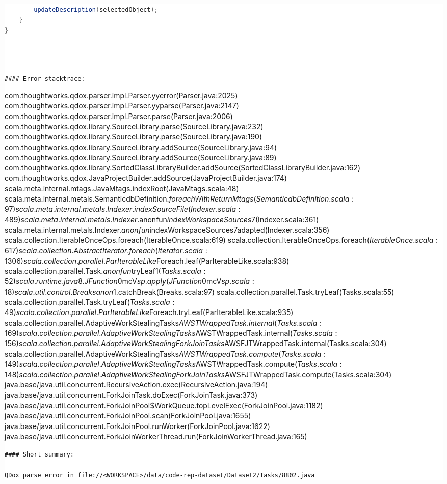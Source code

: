 ```java
        updateDescription(selectedObject);
    }
}
```

```



#### Error stacktrace:

```
com.thoughtworks.qdox.parser.impl.Parser.yyerror(Parser.java:2025)
	com.thoughtworks.qdox.parser.impl.Parser.yyparse(Parser.java:2147)
	com.thoughtworks.qdox.parser.impl.Parser.parse(Parser.java:2006)
	com.thoughtworks.qdox.library.SourceLibrary.parse(SourceLibrary.java:232)
	com.thoughtworks.qdox.library.SourceLibrary.parse(SourceLibrary.java:190)
	com.thoughtworks.qdox.library.SourceLibrary.addSource(SourceLibrary.java:94)
	com.thoughtworks.qdox.library.SourceLibrary.addSource(SourceLibrary.java:89)
	com.thoughtworks.qdox.library.SortedClassLibraryBuilder.addSource(SortedClassLibraryBuilder.java:162)
	com.thoughtworks.qdox.JavaProjectBuilder.addSource(JavaProjectBuilder.java:174)
	scala.meta.internal.mtags.JavaMtags.indexRoot(JavaMtags.scala:48)
	scala.meta.internal.metals.SemanticdbDefinition$.foreachWithReturnMtags(SemanticdbDefinition.scala:97)
	scala.meta.internal.metals.Indexer.indexSourceFile(Indexer.scala:489)
	scala.meta.internal.metals.Indexer.$anonfun$indexWorkspaceSources$7(Indexer.scala:361)
	scala.meta.internal.metals.Indexer.$anonfun$indexWorkspaceSources$7$adapted(Indexer.scala:356)
	scala.collection.IterableOnceOps.foreach(IterableOnce.scala:619)
	scala.collection.IterableOnceOps.foreach$(IterableOnce.scala:617)
	scala.collection.AbstractIterator.foreach(Iterator.scala:1306)
	scala.collection.parallel.ParIterableLike$Foreach.leaf(ParIterableLike.scala:938)
	scala.collection.parallel.Task.$anonfun$tryLeaf$1(Tasks.scala:52)
	scala.runtime.java8.JFunction0$mcV$sp.apply(JFunction0$mcV$sp.scala:18)
	scala.util.control.Breaks$$anon$1.catchBreak(Breaks.scala:97)
	scala.collection.parallel.Task.tryLeaf(Tasks.scala:55)
	scala.collection.parallel.Task.tryLeaf$(Tasks.scala:49)
	scala.collection.parallel.ParIterableLike$Foreach.tryLeaf(ParIterableLike.scala:935)
	scala.collection.parallel.AdaptiveWorkStealingTasks$AWSTWrappedTask.internal(Tasks.scala:169)
	scala.collection.parallel.AdaptiveWorkStealingTasks$AWSTWrappedTask.internal$(Tasks.scala:156)
	scala.collection.parallel.AdaptiveWorkStealingForkJoinTasks$AWSFJTWrappedTask.internal(Tasks.scala:304)
	scala.collection.parallel.AdaptiveWorkStealingTasks$AWSTWrappedTask.compute(Tasks.scala:149)
	scala.collection.parallel.AdaptiveWorkStealingTasks$AWSTWrappedTask.compute$(Tasks.scala:148)
	scala.collection.parallel.AdaptiveWorkStealingForkJoinTasks$AWSFJTWrappedTask.compute(Tasks.scala:304)
	java.base/java.util.concurrent.RecursiveAction.exec(RecursiveAction.java:194)
	java.base/java.util.concurrent.ForkJoinTask.doExec(ForkJoinTask.java:373)
	java.base/java.util.concurrent.ForkJoinPool$WorkQueue.topLevelExec(ForkJoinPool.java:1182)
	java.base/java.util.concurrent.ForkJoinPool.scan(ForkJoinPool.java:1655)
	java.base/java.util.concurrent.ForkJoinPool.runWorker(ForkJoinPool.java:1622)
	java.base/java.util.concurrent.ForkJoinWorkerThread.run(ForkJoinWorkerThread.java:165)
```
#### Short summary: 

QDox parse error in file://<WORKSPACE>/data/code-rep-dataset/Dataset2/Tasks/8802.java